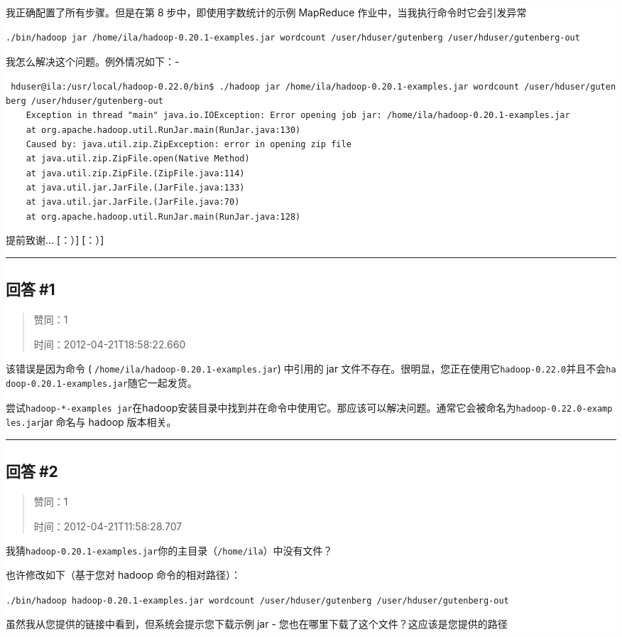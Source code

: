 我正确配置了所有步骤。但是在第 8 步中，即使用字数统计的示例 MapReduce 作业中，当我执行命令时它会引发异常

```
./bin/hadoop jar /home/ila/hadoop-0.20.1-examples.jar wordcount /user/hduser/gutenberg /user/hduser/gutenberg-out
```

我怎么解决这个问题。例外情况如下：-

```
 hduser@ila:/usr/local/hadoop-0.22.0/bin$ ./hadoop jar /home/ila/hadoop-0.20.1-examples.jar wordcount /user/hduser/gutenberg /user/hduser/gutenberg-out
    Exception in thread "main" java.io.IOException: Error opening job jar: /home/ila/hadoop-0.20.1-examples.jar
    at org.apache.hadoop.util.RunJar.main(RunJar.java:130)
    Caused by: java.util.zip.ZipException: error in opening zip file
    at java.util.zip.ZipFile.open(Native Method)
    at java.util.zip.ZipFile.(ZipFile.java:114)
    at java.util.jar.JarFile.(JarFile.java:133)
    at java.util.jar.JarFile.(JarFile.java:70)
    at org.apache.hadoop.util.RunJar.main(RunJar.java:128) 
```

提前致谢... [：）] [：）]

* * *

## 回答 #1

> 赞同：1
> 
> 时间：2012-04-21T18:58:22.660

该错误是因为命令 ( `/home/ila/hadoop-0.20.1-examples.jar`) 中引用的 jar 文件不存在。很明显，您正在使用它`hadoop-0.22.0`并且不会`hadoop-0.20.1-examples.jar`随它一起发货。

尝试`hadoop-*-examples jar`在hadoop安装目录中找到并在命令中使用它。那应该可以解决问题。通常它会被命名为`hadoop-0.22.0-examples.jar`jar 命名与 hadoop 版本相关。

* * *

## 回答 #2

> 赞同：1
> 
> 时间：2012-04-21T11:58:28.707

我猜`hadoop-0.20.1-examples.jar`你的主目录（`/home/ila`）中没有文件？

也许修改如下（基于您对 hadoop 命令的相对路径）：

```
./bin/hadoop hadoop-0.20.1-examples.jar wordcount /user/hduser/gutenberg /user/hduser/gutenberg-out 
```

虽然我从您提供的链接中看到，但系统会提示您下载示例 jar - 您也在哪里下载了这个文件？这应该是您提供的路径
